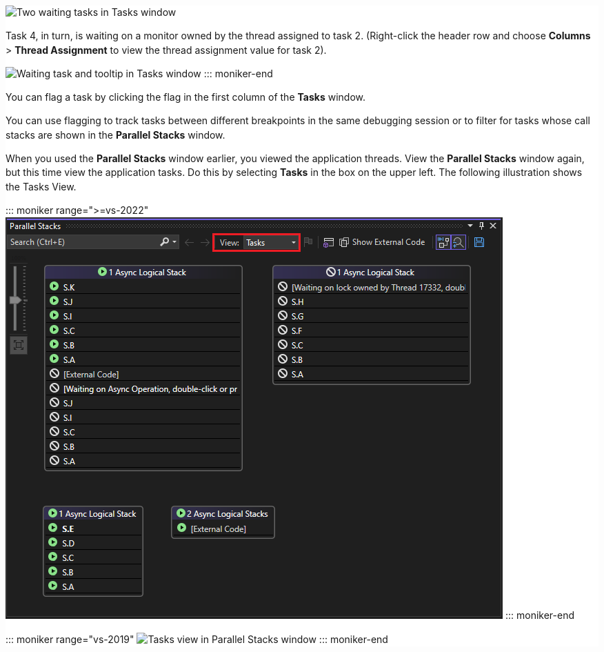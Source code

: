 ![Two waiting tasks in Tasks window](../debugger/media/pdb_walkthrough_7.png "PDB_Walkthrough_7")

Task 4, in turn, is waiting on a monitor owned by the thread assigned to task 2. (Right-click the header row and choose **Columns** > **Thread Assignment** to view the thread assignment value for task 2).

![Waiting task and tooltip in Tasks window](../debugger/media/pdb_walkthrough_7a.png "PDB_Walkthrough_7A")
::: moniker-end

You can flag a task by clicking the flag in the first column of the **Tasks** window.

You can use flagging to track tasks between different breakpoints in the same debugging session or to filter for tasks whose call stacks are shown in the **Parallel Stacks** window.

When you used the **Parallel Stacks** window earlier, you viewed the application threads. View the **Parallel Stacks** window again, but this time view the application tasks. Do this by selecting **Tasks** in the box on the upper left. The following illustration shows the Tasks View.

::: moniker range=">=vs-2022"
![Screenshot of Tasks view in Parallel Stacks window.](../debugger/media/vs-2022/pdb-walkthrough-8.png "PDB_Walkthrough_8")
::: moniker-end

::: moniker range="vs-2019"
![Tasks view in Parallel Stacks window](../debugger/media/pdb_walkthrough_8.png "PDB_Walkthrough_8")
::: moniker-end
